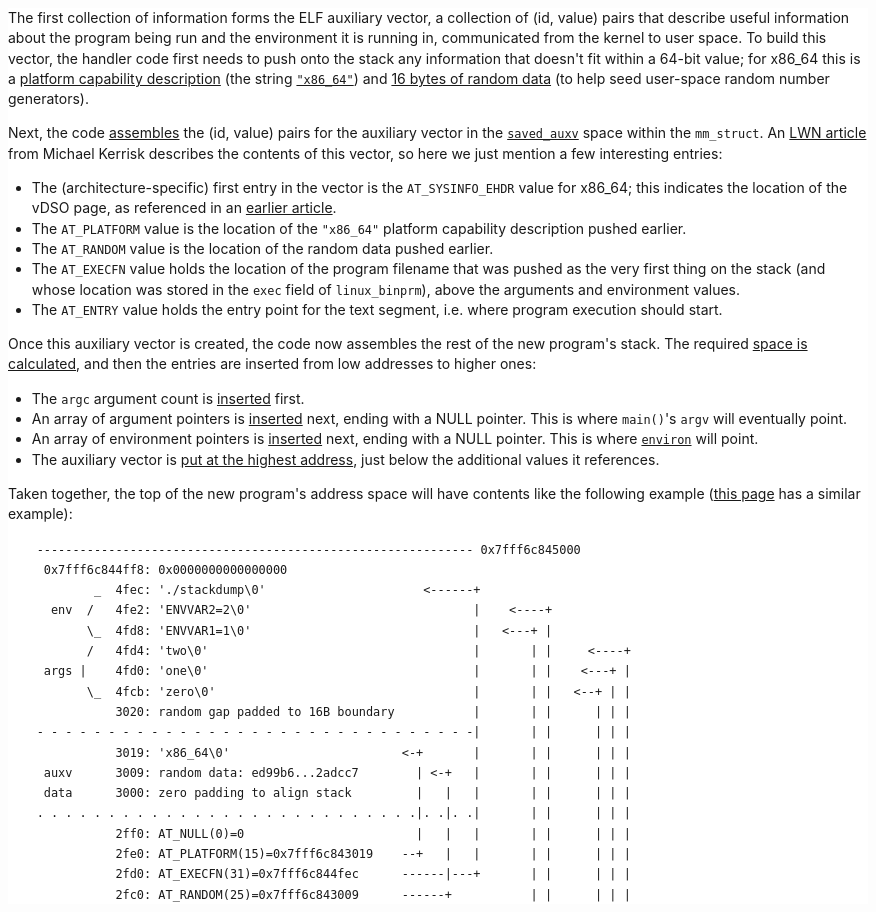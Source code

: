 The first collection of information forms the ELF auxiliary vector, a collection of (id, value) pairs that describe useful information about the program being run and the environment it is running in, communicated from the kernel to user space. To build this vector, the handler code first needs to push onto the stack any information that doesn't fit within a 64-bit value; for x86_64 this is a [platform capability description](https://elixir.bootlin.com/linux/v3.18/source/fs/binfmt_elf.c#L178) (the string [`"x86_64"`](https://elixir.bootlin.com/linux/v3.18/source/arch/x86/include/asm/elf.h#L237)) and [16 bytes of random data](https://elixir.bootlin.com/linux/v3.18/source/fs/binfmt_elf.c#L206) (to help seed user-space random number generators). 

Next, the code [assembles](https://elixir.bootlin.com/linux/v3.18/source/fs/binfmt_elf.c#L233) the (id, value) pairs for the auxiliary vector in the [`saved_auxv`](https://elixir.bootlin.com/linux/v3.18/source/include/linux/mm_types.h#L387) space within the `mm_struct`. An [LWN article](/Articles/519085/) from Michael Kerrisk describes the contents of this vector, so here we just mention a few interesting entries: 

  * The (architecture-specific) first entry in the vector is the `AT_SYSINFO_EHDR` value for x86_64; this indicates the location of the vDSO page, as referenced in an [earlier article](/Articles/604515/#vdso).
  * The `AT_PLATFORM` value is the location of the `"x86_64"` platform capability description pushed earlier.
  * The `AT_RANDOM` value is the location of the random data pushed earlier.
  * The `AT_EXECFN` value holds the location of the program filename that was pushed as the very first thing on the stack (and whose location was stored in the `exec` field of `linux_binprm`), above the arguments and environment values.
  * The `AT_ENTRY` value holds the entry point for the text segment, i.e. where program execution should start.



Once this auxiliary vector is created, the code now assembles the rest of the new program's stack. The required [space is calculated](https://elixir.bootlin.com/linux/v3.18/source/fs/binfmt_elf.c#L278), and then the entries are inserted from low addresses to higher ones: 

  * The `argc` argument count is [inserted](https://elixir.bootlin.com/linux/v3.18/source/fs/binfmt_elf.c#L294) first.
  * An array of argument pointers is [inserted](https://elixir.bootlin.com/linux/v3.18/source/fs/binfmt_elf.c#L301) next, ending with a NULL pointer. This is where `main()`'s `argv` will eventually point.
  * An array of environment pointers is [inserted](https://elixir.bootlin.com/linux/v3.18/source/fs/binfmt_elf.c#L313) next, ending with a NULL pointer. This is where [`environ`](http://man7.org/linux/man-pages/man7/environ.7.html) will point.
  * The auxiliary vector is [put at the highest address](https://elixir.bootlin.com/linux/v3.18/source/fs/binfmt_elf.c#L326), just below the additional values it references.



Taken together, the top of the new program's address space will have contents like the following example ([this page](http://www.win.tue.nl/~aeb/linux/hh/stack-layout.html) has a similar example): 
    
    
        ------------------------------------------------------------- 0x7fff6c845000
         0x7fff6c844ff8: 0x0000000000000000
                _  4fec: './stackdump\0'                      <------+
          env  /   4fe2: 'ENVVAR2=2\0'                               |    <----+
               \_  4fd8: 'ENVVAR1=1\0'                               |   <---+ |
               /   4fd4: 'two\0'                                     |       | |     <----+
         args |    4fd0: 'one\0'                                     |       | |    <---+ |
               \_  4fcb: 'zero\0'                                    |       | |   <--+ | |
                   3020: random gap padded to 16B boundary           |       | |      | | |
        - - - - - - - - - - - - - - - - - - - - - - - - - - - - - - -|       | |      | | |
                   3019: 'x86_64\0'                        <-+       |       | |      | | |
         auxv      3009: random data: ed99b6...2adcc7        | <-+   |       | |      | | |
         data      3000: zero padding to align stack         |   |   |       | |      | | |
        . . . . . . . . . . . . . . . . . . . . . . . . . . .|. .|. .|       | |      | | |
                   2ff0: AT_NULL(0)=0                        |   |   |       | |      | | |
                   2fe0: AT_PLATFORM(15)=0x7fff6c843019    --+   |   |       | |      | | |
                   2fd0: AT_EXECFN(31)=0x7fff6c844fec      ------|---+       | |      | | |
                   2fc0: AT_RANDOM(25)=0x7fff6c843009      ------+           | |      | | |